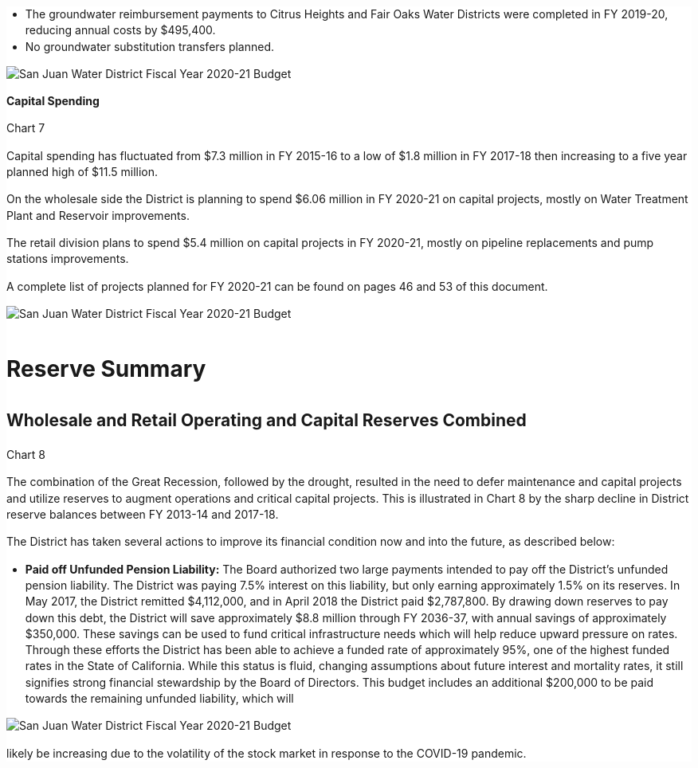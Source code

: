 - The groundwater reimbursement payments to Citrus Heights and Fair Oaks Water Districts were completed in FY 2019-20, reducing annual costs by $495,400.
- No groundwater substitution transfers planned.

![San Juan Water District Fiscal Year 2020-21 Budget](https://via.placeholder.com/993x768.png?text=San+Juan+Water+District+Fiscal+Year+2020-21+Budget)

**Capital Spending**

Chart 7

Capital spending has fluctuated from $7.3 million in FY 2015-16 to a low of $1.8 million in FY 2017-18 then increasing to a five year planned high of $11.5 million.

On the wholesale side the District is planning to spend $6.06 million in FY 2020-21 on capital projects, mostly on Water Treatment Plant and Reservoir improvements.

The retail division plans to spend $5.4 million on capital projects in FY 2020-21, mostly on pipeline replacements and pump stations improvements.

A complete list of projects planned for FY 2020-21 can be found on pages 46 and 53 of this document.

![San Juan Water District Fiscal Year 2020-21 Budget](https://via.placeholder.com/993x768.png?text=San+Juan+Water+District+Fiscal+Year+2020-21+Budget)

# Reserve Summary
## Wholesale and Retail Operating and Capital Reserves Combined

Chart 8

The combination of the Great Recession, followed by the drought, resulted in the need to defer maintenance and capital projects and utilize reserves to augment operations and critical capital projects. This is illustrated in Chart 8 by the sharp decline in District reserve balances between FY 2013-14 and 2017-18.

The District has taken several actions to improve its financial condition now and into the future, as described below:

- **Paid off Unfunded Pension Liability:** The Board authorized two large payments intended to pay off the District’s unfunded pension liability. The District was paying 7.5% interest on this liability, but only earning approximately 1.5% on its reserves. In May 2017, the District remitted $4,112,000, and in April 2018 the District paid $2,787,800. By drawing down reserves to pay down this debt, the District will save approximately $8.8 million through FY 2036-37, with annual savings of approximately $350,000. These savings can be used to fund critical infrastructure needs which will help reduce upward pressure on rates. Through these efforts the District has been able to achieve a funded rate of approximately 95%, one of the highest funded rates in the State of California. While this status is fluid, changing assumptions about future interest and mortality rates, it still signifies strong financial stewardship by the Board of Directors. This budget includes an additional $200,000 to be paid towards the remaining unfunded liability, which will

![San Juan Water District Fiscal Year 2020-21 Budget](https://via.placeholder.com/993x768.png?text=San+Juan+Water+District+Fiscal+Year+2020-21+Budget)

likely be increasing due to the volatility of the stock market in response to the COVID-19 pandemic.

